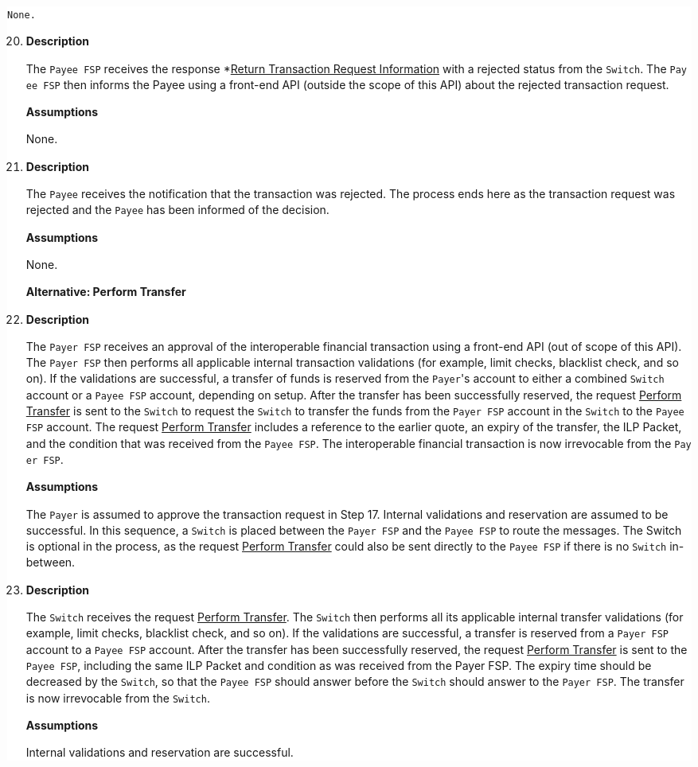     None.

20. **Description**

    The `Payee FSP` receives the response *[Return Transaction Request Information](#return-transaction-request-information) with a rejected status from the `Switch`. The `Payee FSP` then informs the Payee using a front-end API (outside the scope of this API) about the rejected transaction request.

    **Assumptions**

    None.

21. **Description**

    The `Payee` receives the notification that the transaction was rejected. The process ends here as the transaction request was rejected and the `Payee` has been informed of the decision.

    **Assumptions**

    None.

    **Alternative: Perform Transfer**

22. **Description**

    The `Payer FSP` receives an approval of the interoperable financial transaction using a front-end API (out of scope of this API). The `Payer FSP` then performs all applicable internal transaction validations (for example, limit checks, blacklist check, and so on). If the validations are successful, a transfer of funds is reserved from the `Payer`'s account to either a combined `Switch` account or a `Payee FSP` account, depending on setup. After the transfer has been successfully reserved, the request [Perform Transfer](#perform-transfer) is sent to the `Switch` to request the `Switch` to transfer the funds from the `Payer FSP` account in the `Switch` to the `Payee FSP` account. The request [Perform Transfer](#perform-transfer) includes a reference to the earlier quote, an expiry of the transfer, the ILP Packet, and the condition that was received from the `Payee FSP`. The interoperable financial transaction is now irrevocable from the `Payer FSP`.

    **Assumptions**

    The `Payer` is assumed to approve the transaction request in Step 17. Internal validations and reservation are assumed to be successful. In this sequence, a `Switch` is placed between the `Payer FSP` and the `Payee FSP` to route the messages. The Switch is optional in the process, as the request [Perform Transfer](#perform-transfer) could also be sent directly to the `Payee FSP` if there is no `Switch` in-between.

23. **Description**

    The `Switch` receives the request [Perform Transfer](#perform-transfer). The `Switch` then performs all its applicable internal transfer validations (for example, limit checks, blacklist check, and so on). If the validations are successful, a transfer is reserved from a `Payer FSP` account to a `Payee FSP` account. After the transfer has been successfully reserved, the request [Perform Transfer](#perform-transfer) is sent to the `Payee FSP`, including the same ILP Packet and condition as was received from the Payer FSP. The expiry time should be decreased by the `Switch`, so that the `Payee FSP` should answer before the `Switch` should answer to the `Payer FSP`. The transfer is now irrevocable from the `Switch`. 

    **Assumptions**

    Internal validations and reservation are successful.
